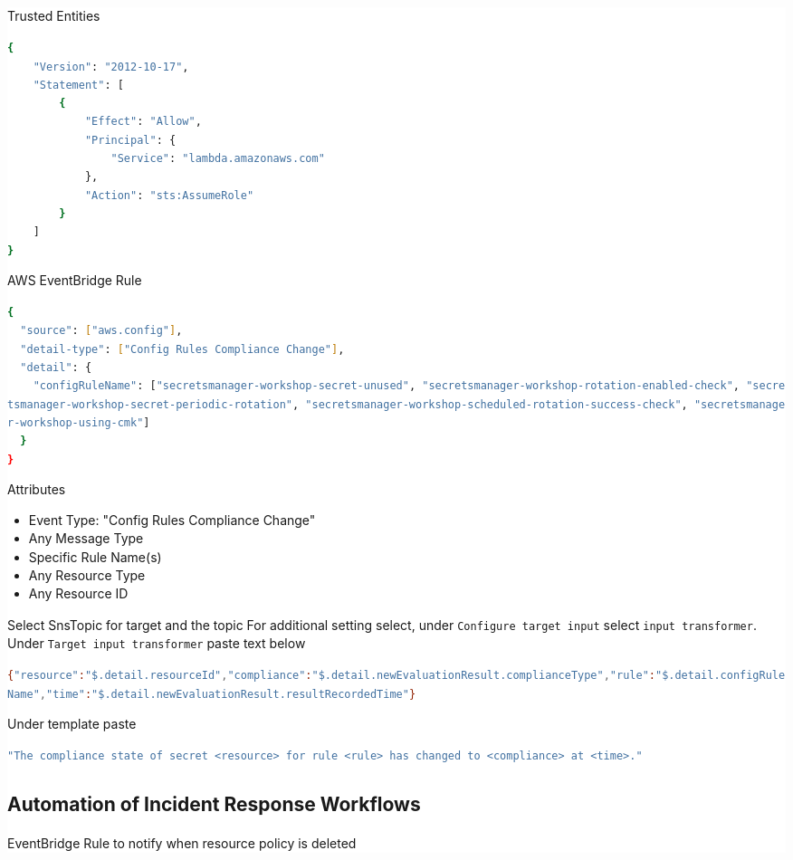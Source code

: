 Trusted Entities

```bash
{
    "Version": "2012-10-17",
    "Statement": [
        {
            "Effect": "Allow",
            "Principal": {
                "Service": "lambda.amazonaws.com"
            },
            "Action": "sts:AssumeRole"
        }
    ]
}
```

AWS EventBridge Rule

```bash
{
  "source": ["aws.config"],
  "detail-type": ["Config Rules Compliance Change"],
  "detail": {
    "configRuleName": ["secretsmanager-workshop-secret-unused", "secretsmanager-workshop-rotation-enabled-check", "secretsmanager-workshop-secret-periodic-rotation", "secretsmanager-workshop-scheduled-rotation-success-check", "secretsmanager-workshop-using-cmk"]
  }
}
```

Attributes

- Event Type: "Config Rules Compliance Change"
- Any Message Type
- Specific Rule Name(s)
- Any Resource Type
- Any Resource ID

Select SnsTopic for target and the topic
For additional setting select, under `Configure target input` select `input transformer`. Under `Target input transformer` paste text below

```bash
{"resource":"$.detail.resourceId","compliance":"$.detail.newEvaluationResult.complianceType","rule":"$.detail.configRuleName","time":"$.detail.newEvaluationResult.resultRecordedTime"}
```

Under template paste

```bash
"The compliance state of secret <resource> for rule <rule> has changed to <compliance> at <time>."
```

## Automation of Incident Response Workflows

EventBridge Rule to notify when resource policy is deleted
